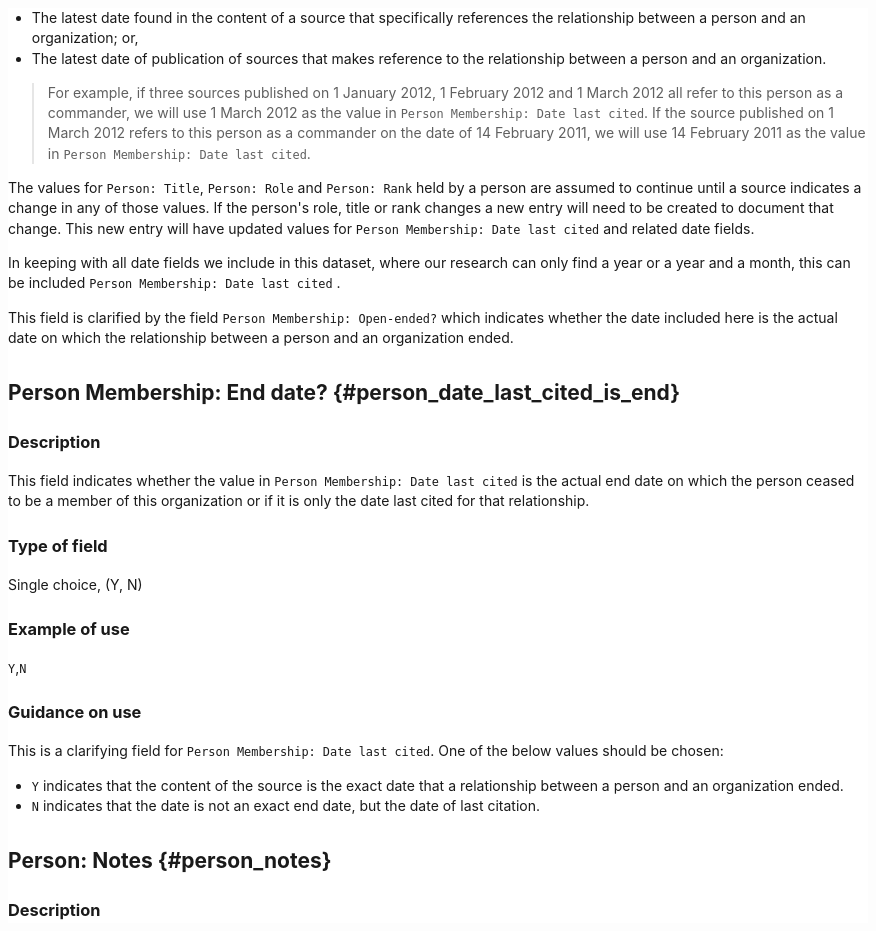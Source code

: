 * The latest date found in the content of a source that specifically references the relationship between a person and an organization; or,
* The latest date of publication of sources that makes reference to the relationship between a person and an organization.

> For example, if three sources published on 1 January 2012, 1 February 2012 and 1 March 2012 all refer to this person as a commander, we will use 1 March 2012 as the value in `Person Membership: Date last cited`. If the source published on 1 March 2012 refers to this person as a commander on the date of 14 February 2011, we will use 14 February 2011 as the value in `Person Membership: Date last cited`.

The values for `Person: Title`, `Person: Role` and `Person: Rank` held by a person are assumed to continue until a source indicates a change in any of those values. If the person's role, title or rank changes a new entry will need to be created to document that change. This new entry will have updated values for `Person Membership: Date last cited` and related date fields.

In keeping with all date fields we include in this dataset, where our research can only find a year or a year and a month, this can be included `Person Membership: Date last cited` .

This field is clarified by the field `Person Membership: Open-ended?` which indicates whether the date included here is the actual date on which the relationship between a person and an organization ended.

## Person Membership: End date? {#person_date_last_cited_is_end}

### Description

This field indicates whether the value in `Person Membership: Date last cited` is the actual end date on which the person ceased to be a member of this organization or if it is only the date last cited for that relationship.

### Type of field

Single choice, (Y, N)

### Example of use

`Y`,`N`

### Guidance on use

This is a clarifying field for `Person Membership: Date last cited`. One of the below values should be chosen:

* `Y` indicates that the content of the source is the exact date that a relationship between a person and an organization ended.
* `N` indicates that the date is not an exact end date, but the date of last citation.

## Person: Notes {#person_notes}

### Description
